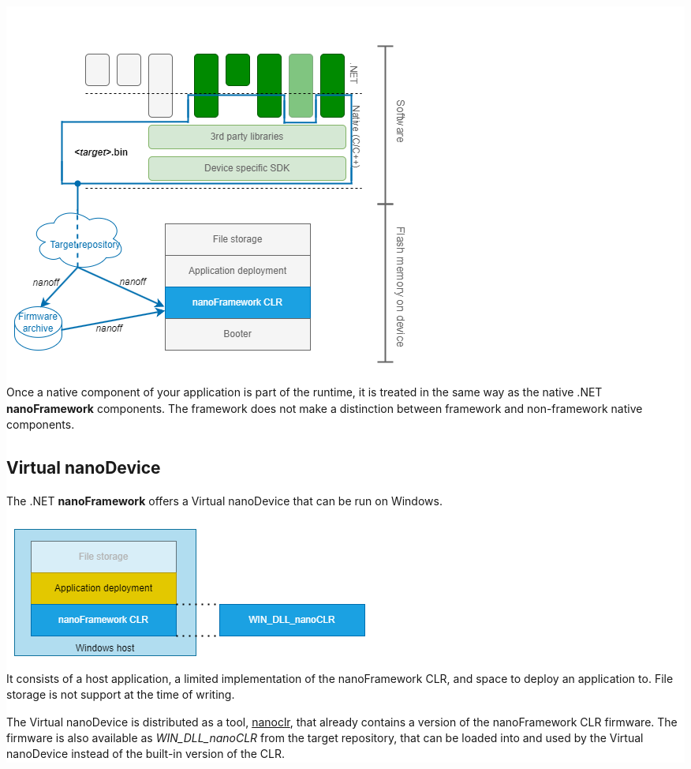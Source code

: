 ![Native application components are packaged as runtime](../../images/architecture-deployment-clr-deployment.png)

Once a native component of your application is part of the runtime, it is treated in the same way as the native .NET **nanoFramework** components. The framework does not make a distinction between framework and non-framework native components.

## Virtual nanoDevice

The .NET **nanoFramework** offers a Virtual nanoDevice that can be run on Windows.

![Virtual nanoDevice](../../images/architecture-deployment-nanoclr.png)

It consists of a host application, a limited implementation of the nanoFramework CLR, and space to deploy an application to. File storage is not support at the time of writing.

The Virtual nanoDevice is distributed as a tool, [nanoclr](../getting-started-guides/virtual-device.md), that already contains a version of the nanoFramework CLR firmware. The firmware is also available as *WIN_DLL_nanoCLR* from the target repository, that can be loaded into and used by the Virtual nanoDevice instead of the built-in version of the CLR.
